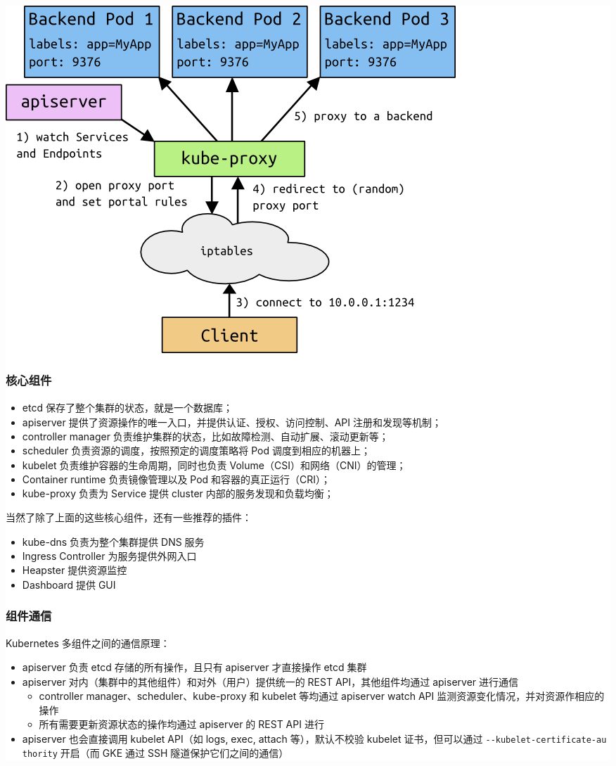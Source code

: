 
![](./images/Kubernetes-framework-2.png)

### 核心组件
-   etcd 保存了整个集群的状态，就是一个数据库；
-   apiserver 提供了资源操作的唯一入口，并提供认证、授权、访问控制、API 注册和发现等机制；
-   controller manager 负责维护集群的状态，比如故障检测、自动扩展、滚动更新等；
-   scheduler 负责资源的调度，按照预定的调度策略将 Pod 调度到相应的机器上；
-   kubelet 负责维护容器的生命周期，同时也负责 Volume（CSI）和网络（CNI）的管理；
-   Container runtime 负责镜像管理以及 Pod 和容器的真正运行（CRI）；
-   kube-proxy 负责为 Service 提供 cluster 内部的服务发现和负载均衡；

当然了除了上面的这些核心组件，还有一些推荐的插件：
-   kube-dns 负责为整个集群提供 DNS 服务
-   Ingress Controller 为服务提供外网入口
-   Heapster 提供资源监控
-   Dashboard 提供 GUI

### 组件通信
Kubernetes 多组件之间的通信原理：
-   apiserver 负责 etcd 存储的所有操作，且只有 apiserver 才直接操作 etcd 集群
-   apiserver 对内（集群中的其他组件）和对外（用户）提供统一的 REST API，其他组件均通过 apiserver 进行通信
    -   controller manager、scheduler、kube-proxy 和 kubelet 等均通过 apiserver watch API 监测资源变化情况，并对资源作相应的操作
    -   所有需要更新资源状态的操作均通过 apiserver 的 REST API 进行
-   apiserver 也会直接调用 kubelet API（如 logs, exec, attach 等），默认不校验 kubelet 证书，但可以通过 `--kubelet-certificate-authority` 开启（而 GKE 通过 SSH 隧道保护它们之间的通信）
